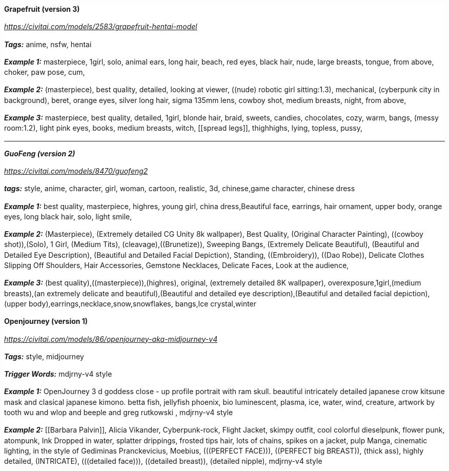 **Grapefruit (version 3)**

*https://civitai.com/models/2583/grapefruit-hentai-model*

***Tags:*** anime, nsfw, hentai

***Example 1:*** masterpiece, 1girl, solo, animal ears, long hair, beach, red eyes, black hair, nude, large breasts, tongue, from above, choker, paw pose, cum,

***Example 2:*** (masterpiece), best quality, detailed, looking at viewer, ((nude) robotic girl sitting:1.3), mechanical, (cyberpunk city in background), beret, orange eyes, silver long hair, sigma 135mm lens, cowboy shot, medium breasts, night, from above,

***Example 3:*** masterpiece, best quality, detailed, 1girl, blonde hair, braid, sweets, candies, chocolates, cozy, warm, bangs, (messy room:1.2), light pink eyes, books, medium breasts, witch, [[spread legs]], thighhighs, lying, topless, pussy,

---------------------------------------------------------------

***GuoFeng (version 2)***

*https://civitai.com/models/8470/guofeng2*

***tags:*** style, anime, character, girl, woman, cartoon, realistic, 3d, chinese,game character, chinese dress

***Example 1:*** best quality, masterpiece, highres, young girl, china dress,Beautiful face, earrings, hair ornament, upper body, orange eyes, long black hair, solo, light smile,

***Example 2:*** (Masterpiece), (Extremely detailed CG Unity 8k wallpaper), Best Quality, (Original Character Painting), ((cowboy shot)),(Solo), 1 Girl, (Medium Tits), (cleavage),((Brunetize)), Sweeping Bangs, (Extremely Delicate Beautiful), (Beautiful and Detailed Eye Description), (Beautiful and Detailed Facial Depiction), Standing, ((Embroidery)), ((Dao Robe)), Delicate Clothes Slipping Off Shoulders, Hair Accessories, Gemstone Necklaces, Delicate Faces, Look at the audience,

***Example 3:*** (best quality),((masterpiece)),(highres), original, (extremely detailed 8K wallpaper), overexposure,1girl,(medium breasts),(an extremely delicate and beautiful),(Beautiful and detailed eye description),(Beautiful and detailed facial depiction),(upper body),earrings,necklace,snow,snowflakes, bangs,Ice crystal,winter

**Openjourney (version 1)**

*https://civitai.com/models/86/openjourney-aka-midjourney-v4*

***Tags:*** style, midjourney

***Trigger Words:*** mdjrny-v4 style

***Example 1:*** OpenJourney 3 d goddess close - up profile portrait with ram skull. beautiful intricately detailed japanese crow kitsune mask and clasical japanese kimono. betta fish, jellyfish phoenix, bio luminescent, plasma, ice, water, wind, creature, artwork by tooth wu and wlop and beeple and greg rutkowski , mdjrny-v4 style

***Example 2:*** [[Barbara Palvin]], Alicia Vikander, Cyberpunk-rock, Flight Jacket, skimpy outfit, cool colorful dieselpunk, flower punk, atompunk, Ink Dropped in water, splatter drippings, frosted tips hair, lots of chains, spikes on a jacket, pulp Manga, cinematic lighting, in the style of Gediminas Pranckevicius, Moebius, (((PERFECT FACE))), ((PERFECT big BREAST)), (thick ass), highly detailed, (INTRICATE), (((detailed face))), ((detailed breast)), (detailed nipple), mdjrny-v4 style
